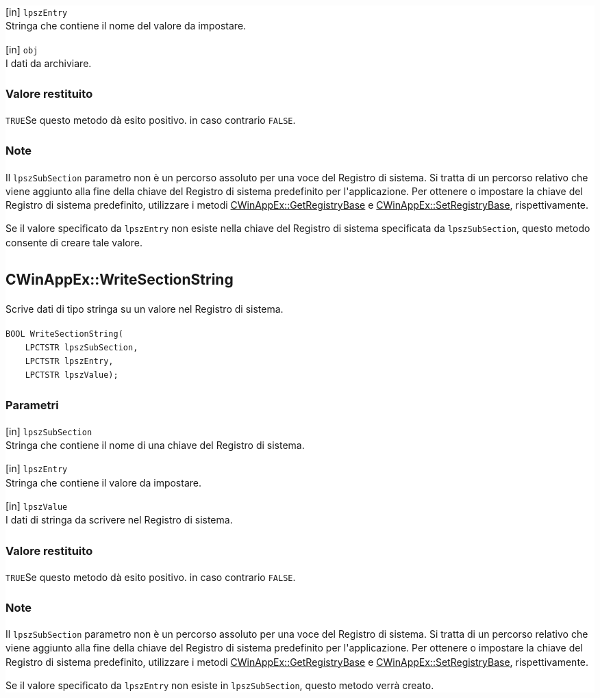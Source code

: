  [in] `lpszEntry`  
 Stringa che contiene il nome del valore da impostare.  
  
 [in] `obj`  
 I dati da archiviare.  
  
### <a name="return-value"></a>Valore restituito  
 `TRUE`Se questo metodo dà esito positivo. in caso contrario `FALSE`.  
  
### <a name="remarks"></a>Note  
 Il `lpszSubSection` parametro non è un percorso assoluto per una voce del Registro di sistema. Si tratta di un percorso relativo che viene aggiunto alla fine della chiave del Registro di sistema predefinito per l'applicazione. Per ottenere o impostare la chiave del Registro di sistema predefinito, utilizzare i metodi [CWinAppEx::GetRegistryBase](#getregistrybase) e [CWinAppEx::SetRegistryBase](#setregistrybase), rispettivamente.  
  
 Se il valore specificato da `lpszEntry` non esiste nella chiave del Registro di sistema specificata da `lpszSubSection`, questo metodo consente di creare tale valore.  
  
##  <a name="a-namewritesectionstringa--cwinappexwritesectionstring"></a><a name="writesectionstring"></a>CWinAppEx::WriteSectionString  
 Scrive dati di tipo stringa su un valore nel Registro di sistema.  
  
```  
BOOL WriteSectionString(
    LPCTSTR lpszSubSection,  
    LPCTSTR lpszEntry,  
    LPCTSTR lpszValue);
```  
  
### <a name="parameters"></a>Parametri  
 [in] `lpszSubSection`  
 Stringa che contiene il nome di una chiave del Registro di sistema.  
  
 [in] `lpszEntry`  
 Stringa che contiene il valore da impostare.  
  
 [in] `lpszValue`  
 I dati di stringa da scrivere nel Registro di sistema.  
  
### <a name="return-value"></a>Valore restituito  
 `TRUE`Se questo metodo dà esito positivo. in caso contrario `FALSE`.  
  
### <a name="remarks"></a>Note  
 Il `lpszSubSection` parametro non è un percorso assoluto per una voce del Registro di sistema. Si tratta di un percorso relativo che viene aggiunto alla fine della chiave del Registro di sistema predefinito per l'applicazione. Per ottenere o impostare la chiave del Registro di sistema predefinito, utilizzare i metodi [CWinAppEx::GetRegistryBase](#getregistrybase) e [CWinAppEx::SetRegistryBase](#setregistrybase), rispettivamente.  
  
 Se il valore specificato da `lpszEntry` non esiste in `lpszSubSection`, questo metodo verrà creato.  
  